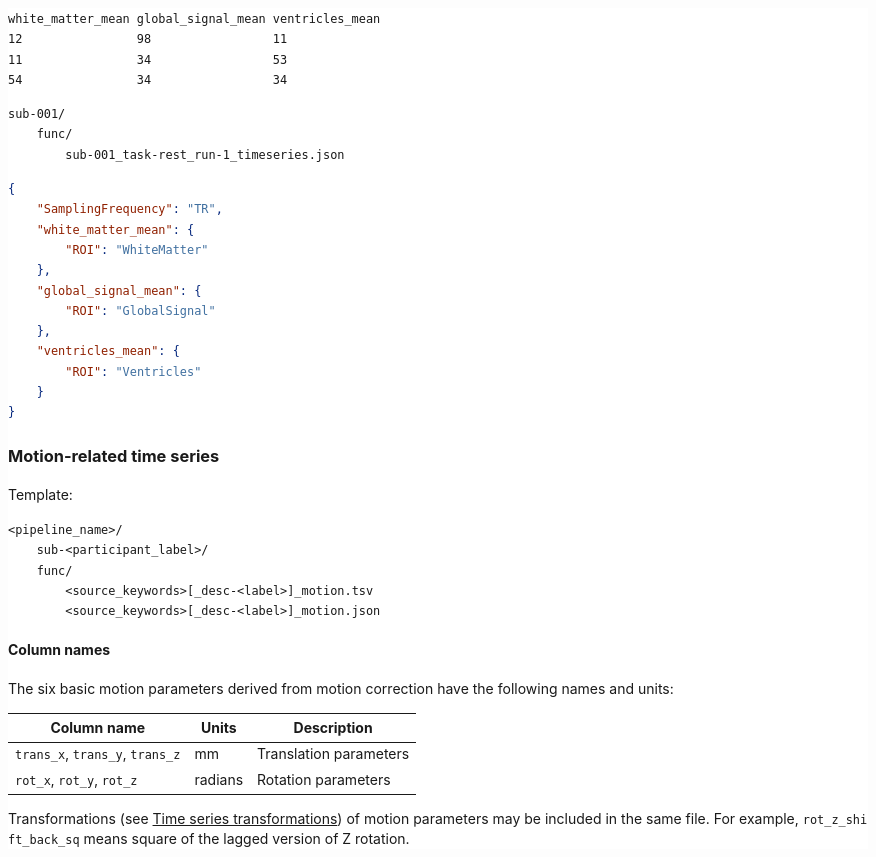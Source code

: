 ```Text
white_matter_mean global_signal_mean ventricles_mean
12                98                 11
11                34                 53
54                34                 34
```

```Text
sub-001/
    func/
        sub-001_task-rest_run-1_timeseries.json
```

```JSON
{
    "SamplingFrequency": "TR",
    "white_matter_mean": {
        "ROI": "WhiteMatter"
    },
    "global_signal_mean": {
        "ROI": "GlobalSignal"
    },
    "ventricles_mean": {
        "ROI": "Ventricles"
    }
}
```

### Motion-related time series

Template:

```Text
<pipeline_name>/
    sub-<participant_label>/
    func/
        <source_keywords>[_desc-<label>]_motion.tsv
        <source_keywords>[_desc-<label>]_motion.json
```

#### Column names

The six basic motion parameters derived from motion correction have the
following names and units:

| Column name                     | Units   | Description            |
| ------------------------------- | ------- | ---------------------- |
| `trans_x`, `trans_y`, `trans_z` | mm      | Translation parameters |
| `rot_x`, `rot_y`, `rot_z`       | radians | Rotation parameters    |

Transformations (see [Time series
transformations](#time-series-transformations)) of motion parameters may be
included in the same file.
For example, `rot_z_shift_back_sq` means square of the lagged version of Z
rotation.
